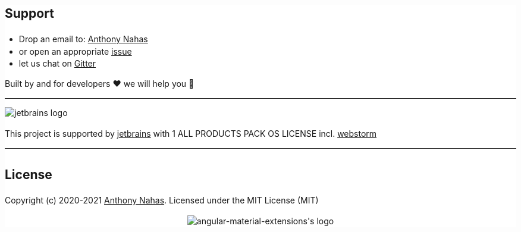 <a name="support"/>

## Support
+ Drop an email to: [Anthony Nahas](mailto:anthony.na@hotmail.de)
+ or open an appropriate [issue](https://github.com/angular-material-extensions/select-country/issues)
+ let us chat on [Gitter](https://gitter.im/angular-material-extensions/Lobby)

 Built by and for developers :heart: we will help you :punch:

---

![jetbrains logo](https://raw.githubusercontent.com/angular-material-extensions/select-country/HEAD/assets/jetbrains-variant-4_logos/jetbrains-variant-4.png)

This project is supported by [jetbrains](https://www.jetbrains.com/) with 1 ALL PRODUCTS PACK OS LICENSE incl. [webstorm](https://www.jetbrains.com/webstorm)

---

<a name="license"/>

## License

Copyright (c) 2020-2021 [Anthony Nahas](https://github.com/AnthonyNahas). Licensed under the MIT License (MIT) <p align="center">
                                                                                                            <img alt="angular-material-extensions's logo"
                                                                                                             height="92px" width="92px" style="text-align: center;"
                                                                                                             src="https://cdn.jsdelivr.net/gh/angular-material-extensions/select-country@master/assets/badge_made-in-germany.svg">
                                                                                                          </p>
